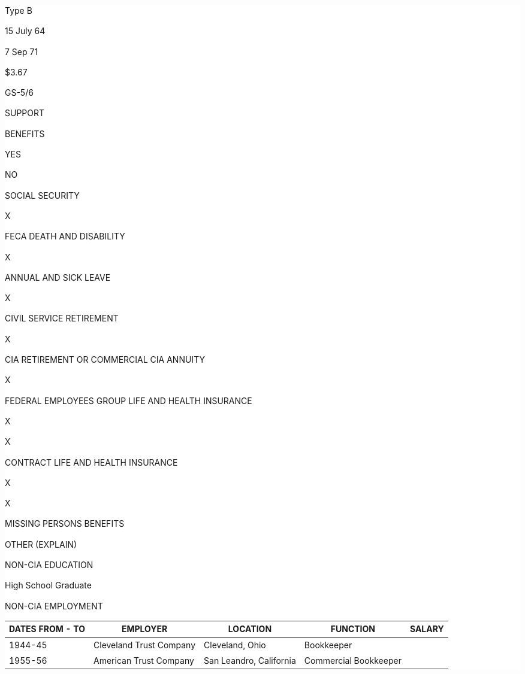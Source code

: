 Type B

15 July 64

7 Sep 71

$3.67

GS-5/6

SUPPORT

BENEFITS

YES

NO

SOCIAL SECURITY

X

FECA DEATH AND DISABILITY

X

ANNUAL AND SICK LEAVE

X

CIVIL SERVICE RETIREMENT

X

CIA RETIREMENT OR COMMERCIAL CIA ANNUITY

X

FEDERAL EMPLOYEES GROUP LIFE AND HEALTH INSURANCE

X

X

CONTRACT LIFE AND HEALTH INSURANCE

X

X

MISSING PERSONS BENEFITS

OTHER (EXPLAIN)

NON-CIA EDUCATION

High School Graduate

NON-CIA EMPLOYMENT

| DATES FROM - TO | EMPLOYER                | LOCATION                | FUNCTION              | SALARY |
| --------------- | ----------------------- | ----------------------- | --------------------- | ------ |
| 1944-45         | Cleveland Trust Company | Cleveland, Ohio         | Bookkeeper            |        |
| 1955-56         | American Trust Company  | San Leandro, California | Commercial Bookkeeper |        |
